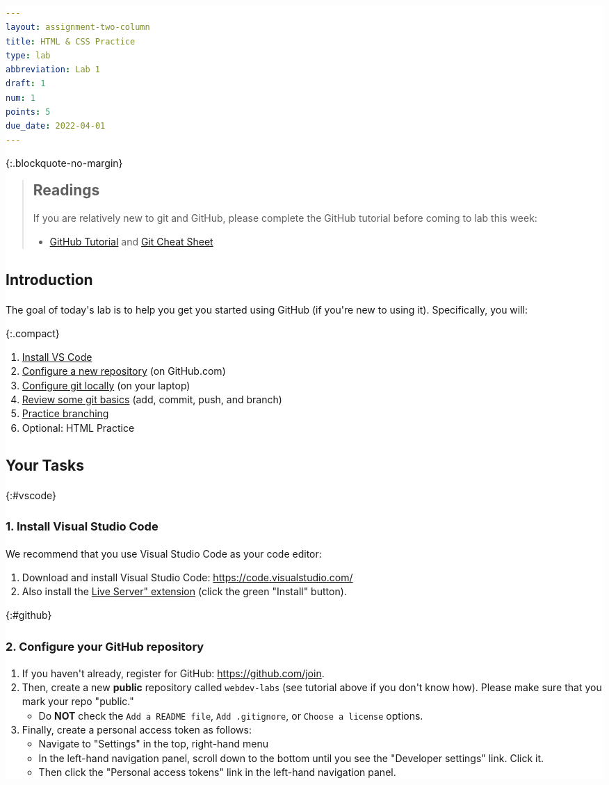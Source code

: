 ```yaml
---
layout: assignment-two-column
title: HTML & CSS Practice
type: lab
abbreviation: Lab 1
draft: 1
num: 1
points: 5
due_date: 2022-04-01
---
```


<style>
    blockquote h2 {
        margin: auto !important;
        padding: 0px !important;
    }
</style>

{:.blockquote-no-margin}
> ## Readings
> If you are relatively new to git and GitHub, please complete the GitHub tutorial before coming to lab this week:
> * <a href="https://guides.github.com/activities/hello-world/">GitHub Tutorial</a> and <a href="https://www.git-tower.com/blog/git-cheat-sheet/" target="_blank">Git Cheat Sheet</a>
>

## Introduction
The goal of today's lab is to help you get you started using GitHub (if you're new to using it). Specifically, you will:

{:.compact}
1. [Install VS Code](#vscode)
1. [Configure a new repository](#github) (on GitHub.com)
1. [Configure git locally](#git) (on your laptop)
1. [Review some git basics](#basics) (add, commit, push, and branch)
1. [Practice branching](#branching)
1. Optional: HTML Practice


## Your Tasks

{:#vscode}
### 1. Install Visual Studio Code
We recommend that you use Visual Studio Code as your code editor:
1. Download and install Visual Studio Code: <a href="https://code.visualstudio.com" target="_blank">https://code.visualstudio.com/</a>
1. Also install the <a href="https://marketplace.visualstudio.com/items?itemName=ritwickdey.LiveServer" target="_blank">Live Server" extension</a> (click the green "Install" button).

{:#github}
### 2. Configure your GitHub repository
1. If you haven't already, register for GitHub: <a href="https://github.com/join" target="_blank">https://github.com/join</a>. 
1. Then, create a new **public** repository called `webdev-labs` (see tutorial above if you don't know how). Please make sure that you mark your repo "public." 
    * Do **NOT** check the `Add a README file`, `Add .gitignore`, or `Choose a license` options.
1. Finally, create a personal access token as follows:
    * Navigate to "Settings" in the top, right-hand menu
    * In the left-hand navigation panel, scroll down to the bottom until you see the "Developer settings" link. Click it.
    * Then click the "Personal access tokens" link in the left-hand navigation panel.